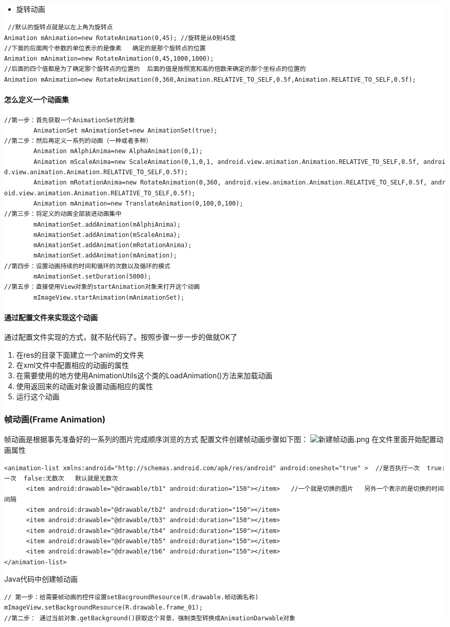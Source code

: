 ```
```
-    旋转动画
```
 //默认的旋转点就是以左上角为旋转点
Animation mAnimation=new RotateAnimation(0,45); //旋转是从0到45度
//下面的后面两个参数的单位表示的是像素   确定的是那个旋转点的位置
Animation mAnimation=new RotateAnimation(0,45,1000,1000);
//后面的四个值都是为了确定那个旋转点的位置的  后面的值是按照宽和高的倍数来确定的那个坐标点的位置的
Animation mAnimation=new RotateAnimation(0,360,Animation.RELATIVE_TO_SELF,0.5f,Animation.RELATIVE_TO_SELF,0.5f);
```
#### 怎么定义一个动画集
```
//第一步：首先获取一个AnimationSet的对象
        AnimationSet mAnimationSet=new AnimationSet(true);
//第二步：然后再定义一系列的动画（一种或者多种）
        Animation mAlphiAnima=new AlphaAnimation(0,1);
        Animation mScaleAnima=new ScaleAnimation(0,1,0,1, android.view.animation.Animation.RELATIVE_TO_SELF,0.5f, android.view.animation.Animation.RELATIVE_TO_SELF,0.5f);
        Animation mRotationAnima=new RotateAnimation(0,360, android.view.animation.Animation.RELATIVE_TO_SELF,0.5f, android.view.animation.Animation.RELATIVE_TO_SELF,0.5f);
        Animation mAnimation=new TranslateAnimation(0,100,0,100);
//第三步：将定义的动画全部装进动画集中
        mAnimationSet.addAnimation(mAlphiAnima);
        mAnimationSet.addAnimation(mScaleAnima);
        mAnimationSet.addAnimation(mRotationAnima);
        mAnimationSet.addAnimation(mAnimation);
//第四步：设置动画持续的时间和循环的次数以及循环的模式
        mAnimationSet.setDuration(5000);
//第五步：直接使用View对象的startAnimation对象来打开这个动画
        mImageView.startAnimation(mAnimationSet);
```

#### 通过配置文件来实现这个动画
通过配置文件实现的方式，就不贴代码了。按照步骤一步一步的做就OK了
1. 在res的目录下面建立一个anim的文件夹
2. 在xml文件中配置相应的动画的属性
3. 在需要使用的地方使用AnimationUtils这个类的LoadAnimation()方法来加载动画
4. 使用返回来的动画对象设置动画相应的属性
5. 运行这个动画

### 帧动画(Frame Animation)
帧动画是根据事先准备好的一系列的图片完成顺序浏览的方式
配置文件创建帧动画步骤如下图：
![新建帧动画.png](https://upload-images.jianshu.io/upload_images/7156039-e63bb69ed65a2c2f.png?imageMogr2/auto-orient/strip%7CimageView2/2/w/1240)
在文件里面开始配置动画属性
```
<animation-list xmlns:android="http://schemas.android.com/apk/res/android" android:oneshot="true" >  //是否执行一次  true:一次  false:无数次   默认就是无数次
      <item android:drawable="@drawable/tb1" android:duration="150"></item>   //一个就是切换的图片   另外一个表示的是切换的时间间隔
      <item android:drawable="@drawable/tb2" android:duration="150"></item>
      <item android:drawable="@drawable/tb3" android:duration="150"></item>
      <item android:drawable="@drawable/tb4" android:duration="150"></item>
      <item android:drawable="@drawable/tb5" android:duration="150"></item>
      <item android:drawable="@drawable/tb6" android:duration="150"></item>
</animation-list> 
```
Java代码中创建帧动画
```
// 第一步：给需要帧动画的控件设置setBacgroundResource(R.drawable.帧动画名称)
mImageView.setBackgroundResource(R.drawable.frame_01);
//第二步： 通过当前对象.getBackground()获取这个背景，强制类型转换成AnimationDarwable对象
```